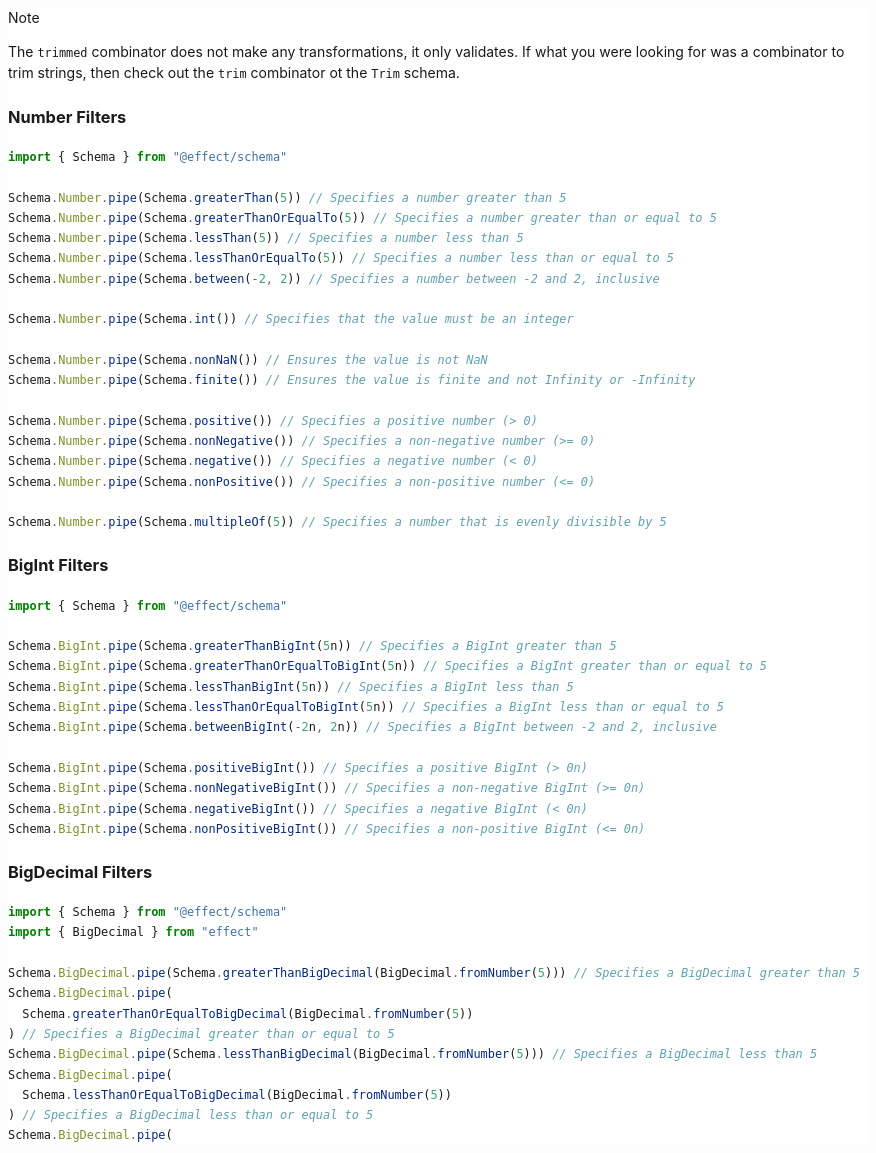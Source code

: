 > [!NOTE]
> The `trimmed` combinator does not make any transformations, it only validates. If what you were looking for was a combinator to trim strings, then check out the `trim` combinator ot the `Trim` schema.

### Number Filters

```ts
import { Schema } from "@effect/schema"

Schema.Number.pipe(Schema.greaterThan(5)) // Specifies a number greater than 5
Schema.Number.pipe(Schema.greaterThanOrEqualTo(5)) // Specifies a number greater than or equal to 5
Schema.Number.pipe(Schema.lessThan(5)) // Specifies a number less than 5
Schema.Number.pipe(Schema.lessThanOrEqualTo(5)) // Specifies a number less than or equal to 5
Schema.Number.pipe(Schema.between(-2, 2)) // Specifies a number between -2 and 2, inclusive

Schema.Number.pipe(Schema.int()) // Specifies that the value must be an integer

Schema.Number.pipe(Schema.nonNaN()) // Ensures the value is not NaN
Schema.Number.pipe(Schema.finite()) // Ensures the value is finite and not Infinity or -Infinity

Schema.Number.pipe(Schema.positive()) // Specifies a positive number (> 0)
Schema.Number.pipe(Schema.nonNegative()) // Specifies a non-negative number (>= 0)
Schema.Number.pipe(Schema.negative()) // Specifies a negative number (< 0)
Schema.Number.pipe(Schema.nonPositive()) // Specifies a non-positive number (<= 0)

Schema.Number.pipe(Schema.multipleOf(5)) // Specifies a number that is evenly divisible by 5
```

### BigInt Filters

```ts
import { Schema } from "@effect/schema"

Schema.BigInt.pipe(Schema.greaterThanBigInt(5n)) // Specifies a BigInt greater than 5
Schema.BigInt.pipe(Schema.greaterThanOrEqualToBigInt(5n)) // Specifies a BigInt greater than or equal to 5
Schema.BigInt.pipe(Schema.lessThanBigInt(5n)) // Specifies a BigInt less than 5
Schema.BigInt.pipe(Schema.lessThanOrEqualToBigInt(5n)) // Specifies a BigInt less than or equal to 5
Schema.BigInt.pipe(Schema.betweenBigInt(-2n, 2n)) // Specifies a BigInt between -2 and 2, inclusive

Schema.BigInt.pipe(Schema.positiveBigInt()) // Specifies a positive BigInt (> 0n)
Schema.BigInt.pipe(Schema.nonNegativeBigInt()) // Specifies a non-negative BigInt (>= 0n)
Schema.BigInt.pipe(Schema.negativeBigInt()) // Specifies a negative BigInt (< 0n)
Schema.BigInt.pipe(Schema.nonPositiveBigInt()) // Specifies a non-positive BigInt (<= 0n)
```

### BigDecimal Filters

```ts
import { Schema } from "@effect/schema"
import { BigDecimal } from "effect"

Schema.BigDecimal.pipe(Schema.greaterThanBigDecimal(BigDecimal.fromNumber(5))) // Specifies a BigDecimal greater than 5
Schema.BigDecimal.pipe(
  Schema.greaterThanOrEqualToBigDecimal(BigDecimal.fromNumber(5))
) // Specifies a BigDecimal greater than or equal to 5
Schema.BigDecimal.pipe(Schema.lessThanBigDecimal(BigDecimal.fromNumber(5))) // Specifies a BigDecimal less than 5
Schema.BigDecimal.pipe(
  Schema.lessThanOrEqualToBigDecimal(BigDecimal.fromNumber(5))
) // Specifies a BigDecimal less than or equal to 5
Schema.BigDecimal.pipe(
```